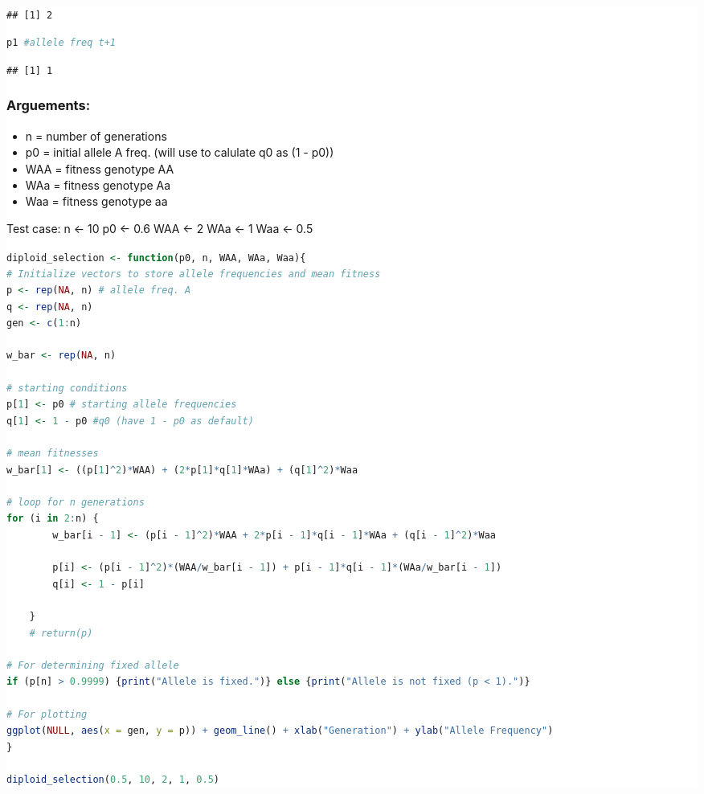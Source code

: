 ```
## [1] 2
```

```r
p1 #allele freq t+1
```

```
## [1] 1
```


### Arguements:
- n = number of generations
- p0 = initial allele A freq. (will use to calulate q0 as (1 - p0))
- WAA = fitness genotype AA
- WAa = fitness genotype Aa
- Waa = fitness genotype aa

Test case:
n <- 10
p0 <- 0.6
WAA <- 2
WAa <- 1
Waa <- 0.5


```r
diploid_selection <- function(p0, n, WAA, WAa, Waa){
# Initialize vectors to store allele frequencies and mean fitness
p <- rep(NA, n) # allele freq. A
q <- rep(NA, n)
gen <- c(1:n)

w_bar <- rep(NA, n)
     
# starting conditions
p[1] <- p0 # starting allele frequencies
q[1] <- 1 - p0 #q0 (have 1 - p0 as default)

# mean fitnesses
w_bar[1] <- ((p[1]^2)*WAA) + (2*p[1]*q[1]*WAa) + (q[1]^2)*Waa

# loop for n generations	
for (i in 2:n) {
		w_bar[i - 1] <- (p[i - 1]^2)*WAA + 2*p[i - 1]*q[i - 1]*WAa + (q[i - 1]^2)*Waa
		
		p[i] <- (p[i - 1]^2)*(WAA/w_bar[i - 1]) + p[i - 1]*q[i - 1]*(WAa/w_bar[i - 1])
		q[i] <- 1 - p[i]
		
	}
    # return(p)

# For determining fixed allele
if (p[n] > 0.9999) {print("Allele is fixed.")} else {print("Allele is not fixed (p < 1).")}

# For plotting
ggplot(NULL, aes(x = gen, y = p)) + geom_line() + xlab("Generation") + ylab("Allele Frequency") 
}

diploid_selection(0.5, 10, 2, 1, 0.5)
```
